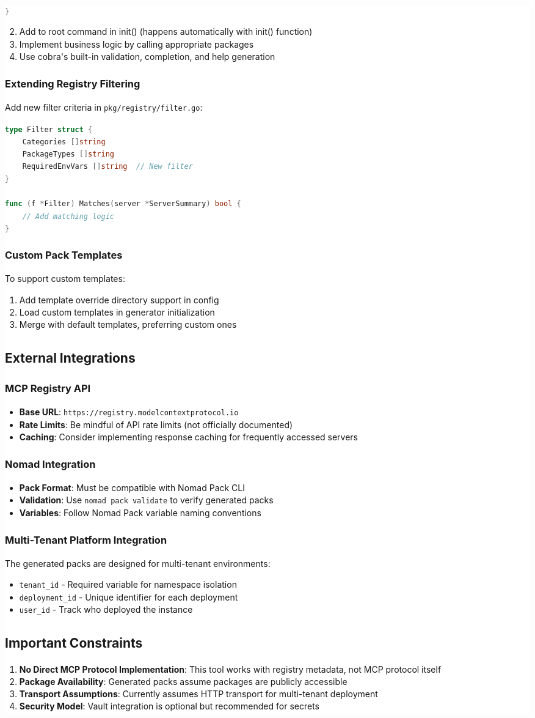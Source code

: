    ```go
   }
   ```
2. Add to root command in init() (happens automatically with init() function)
3. Implement business logic by calling appropriate packages
4. Use cobra's built-in validation, completion, and help generation

### Extending Registry Filtering

Add new filter criteria in `pkg/registry/filter.go`:
```go
type Filter struct {
    Categories []string
    PackageTypes []string
    RequiredEnvVars []string  // New filter
}

func (f *Filter) Matches(server *ServerSummary) bool {
    // Add matching logic
}
```

### Custom Pack Templates

To support custom templates:
1. Add template override directory support in config
2. Load custom templates in generator initialization
3. Merge with default templates, preferring custom ones

## External Integrations

### MCP Registry API
- **Base URL**: `https://registry.modelcontextprotocol.io`
- **Rate Limits**: Be mindful of API rate limits (not officially documented)
- **Caching**: Consider implementing response caching for frequently accessed servers

### Nomad Integration
- **Pack Format**: Must be compatible with Nomad Pack CLI
- **Validation**: Use `nomad pack validate` to verify generated packs
- **Variables**: Follow Nomad Pack variable naming conventions

### Multi-Tenant Platform Integration
The generated packs are designed for multi-tenant environments:
- `tenant_id` - Required variable for namespace isolation
- `deployment_id` - Unique identifier for each deployment
- `user_id` - Track who deployed the instance

## Important Constraints

1. **No Direct MCP Protocol Implementation**: This tool works with registry metadata, not MCP protocol itself
2. **Package Availability**: Generated packs assume packages are publicly accessible
3. **Transport Assumptions**: Currently assumes HTTP transport for multi-tenant deployment
4. **Security Model**: Vault integration is optional but recommended for secrets
